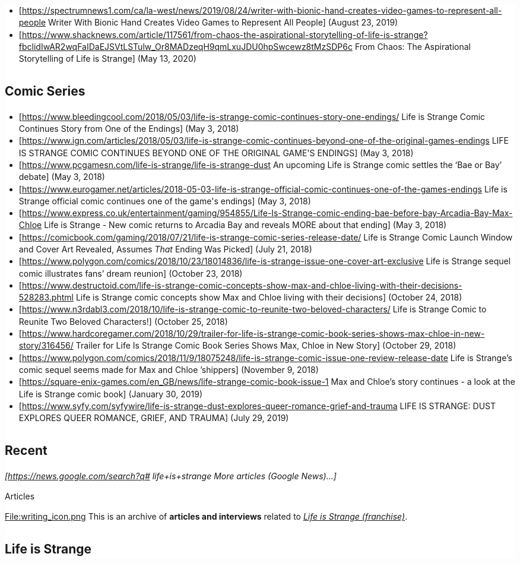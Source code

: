 * [https://spectrumnews1.com/ca/la-west/news/2019/08/24/writer-with-bionic-hand-creates-video-games-to-represent-all-people Writer With Bionic Hand Creates Video Games to Represent All People] (August 23, 2019)
* [https://www.shacknews.com/article/117561/from-chaos-the-aspirational-storytelling-of-life-is-strange?fbclidIwAR2wqFaIDaEJSVtLSTulw_Or8MADzeqH9qmLxuJDU0hpSwcewz8tMzSDP6c From Chaos: The Aspirational Storytelling of Life is Strange] (May 13, 2020)

##  Comic Series 
* [https://www.bleedingcool.com/2018/05/03/life-is-strange-comic-continues-story-one-endings/ Life is Strange Comic Continues Story from One of the Endings] (May 3, 2018)
* [https://www.ign.com/articles/2018/05/03/life-is-strange-comic-continues-beyond-one-of-the-original-games-endings LIFE IS STRANGE COMIC CONTINUES BEYOND ONE OF THE ORIGINAL GAME'S ENDINGS] (May 3, 2018)
* [https://www.pcgamesn.com/life-is-strange/life-is-strange-dust An upcoming Life is Strange comic settles the ‘Bae or Bay’ debate] (May 3, 2018)
* [https://www.eurogamer.net/articles/2018-05-03-life-is-strange-official-comic-continues-one-of-the-games-endings Life is Strange official comic continues one of the game's endings] (May 3, 2018)
* [https://www.express.co.uk/entertainment/gaming/954855/Life-Is-Strange-comic-ending-bae-before-bay-Arcadia-Bay-Max-Chloe Life is Strange - New comic returns to Arcadia Bay and reveals MORE about that ending] (May 3, 2018)
* [https://comicbook.com/gaming/2018/07/21/life-is-strange-comic-series-release-date/ Life is Strange Comic Launch Window and Cover Art Revealed, Assumes *That* Ending Was Picked] (July 21, 2018)
* [https://www.polygon.com/comics/2018/10/23/18014836/life-is-strange-issue-one-cover-art-exclusive Life is Strange sequel comic illustrates fans’ dream reunion] (October 23, 2018)
* [https://www.destructoid.com/life-is-strange-comic-concepts-show-max-and-chloe-living-with-their-decisions-528283.phtml Life is Strange comic concepts show Max and Chloe living with their decisions] (October 24, 2018)
* [https://www.n3rdabl3.com/2018/10/life-is-strange-comic-to-reunite-two-beloved-characters/ Life is Strange Comic to Reunite Two Beloved Characters!] (October 25, 2018)
* [https://www.hardcoregamer.com/2018/10/29/trailer-for-life-is-strange-comic-book-series-shows-max-chloe-in-new-story/316456/ Trailer for Life Is Strange Comic Book Series Shows Max, Chloe in New Story] (October 29, 2018)
* [https://www.polygon.com/comics/2018/11/9/18075248/life-is-strange-comic-issue-one-review-release-date Life is Strange’s comic sequel seems made for Max and Chloe ’shippers] (November 9, 2018)
* [https://square-enix-games.com/en_GB/news/life-strange-comic-book-issue-1 Max and Chloe’s story continues - a look at the Life is Strange comic book] (January 30, 2019)
* [https://www.syfy.com/syfywire/life-is-strange-dust-explores-queer-romance-grief-and-trauma LIFE IS STRANGE: DUST EXPLORES QUEER ROMANCE, GRIEF, AND TRAUMA] (July 29, 2019)

##  Recent 
*[https://news.google.com/search?q# life+is+strange More articles (Google News)...]*

 Articles 

[File:writing_icon.png](thumb.md)
This is an archive of **articles and interviews** related to *[Life is Strange (franchise)](life_is_strange.md)*.

##  Life is Strange 
